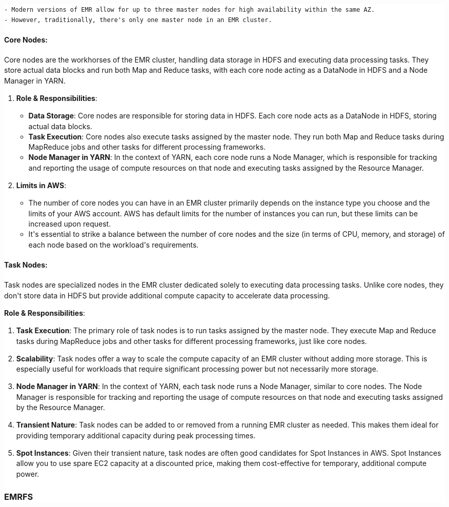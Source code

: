     - Modern versions of EMR allow for up to three master nodes for high availability within the same AZ.
    - However, traditionally, there's only one master node in an EMR cluster.

#### Core Nodes:

Core nodes are the workhorses of the EMR cluster, handling data storage in HDFS and executing data processing tasks. They store actual data blocks and run both Map and Reduce tasks, with each core node acting as a DataNode in HDFS and a Node Manager in YARN.

1. **Role & Responsibilities**:
    
    - **Data Storage**: Core nodes are responsible for storing data in HDFS. Each core node acts as a DataNode in HDFS, storing actual data blocks.
    - **Task Execution**: Core nodes also execute tasks assigned by the master node. They run both Map and Reduce tasks during MapReduce jobs and other tasks for different processing frameworks.
    - **Node Manager in YARN**: In the context of YARN, each core node runs a Node Manager, which is responsible for tracking and reporting the usage of compute resources on that node and executing tasks assigned by the Resource Manager.
2. **Limits in AWS**:
    
    - The number of core nodes you can have in an EMR cluster primarily depends on the instance type you choose and the limits of your AWS account. AWS has default limits for the number of instances you can run, but these limits can be increased upon request.
    - It's essential to strike a balance between the number of core nodes and the size (in terms of CPU, memory, and storage) of each node based on the workload's requirements.

#### Task Nodes:

Task nodes are specialized nodes in the EMR cluster dedicated solely to executing data processing tasks. Unlike core nodes, they don't store data in HDFS but provide additional compute capacity to accelerate data processing.

**Role & Responsibilities**:

1. **Task Execution**: The primary role of task nodes is to run tasks assigned by the master node. They execute Map and Reduce tasks during MapReduce jobs and other tasks for different processing frameworks, just like core nodes.
    
2. **Scalability**: Task nodes offer a way to scale the compute capacity of an EMR cluster without adding more storage. This is especially useful for workloads that require significant processing power but not necessarily more storage.
    
3. **Node Manager in YARN**: In the context of YARN, each task node runs a Node Manager, similar to core nodes. The Node Manager is responsible for tracking and reporting the usage of compute resources on that node and executing tasks assigned by the Resource Manager.
    
4. **Transient Nature**: Task nodes can be added to or removed from a running EMR cluster as needed. This makes them ideal for providing temporary additional capacity during peak processing times.
    
5. **Spot Instances**: Given their transient nature, task nodes are often good candidates for Spot Instances in AWS. Spot Instances allow you to use spare EC2 capacity at a discounted price, making them cost-effective for temporary, additional compute power.

### EMRFS

